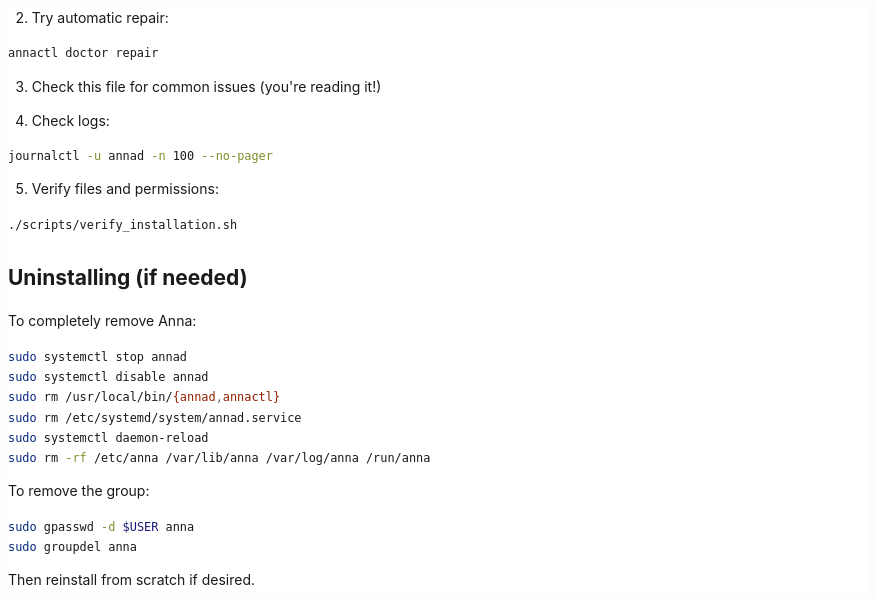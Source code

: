 2. Try automatic repair:
```bash
annactl doctor repair
```

3. Check this file for common issues (you're reading it!)

4. Check logs:
```bash
journalctl -u annad -n 100 --no-pager
```

5. Verify files and permissions:
```bash
./scripts/verify_installation.sh
```

## Uninstalling (if needed)

To completely remove Anna:

```bash
sudo systemctl stop annad
sudo systemctl disable annad
sudo rm /usr/local/bin/{annad,annactl}
sudo rm /etc/systemd/system/annad.service
sudo systemctl daemon-reload
sudo rm -rf /etc/anna /var/lib/anna /var/log/anna /run/anna
```

To remove the group:
```bash
sudo gpasswd -d $USER anna
sudo groupdel anna
```

Then reinstall from scratch if desired.
